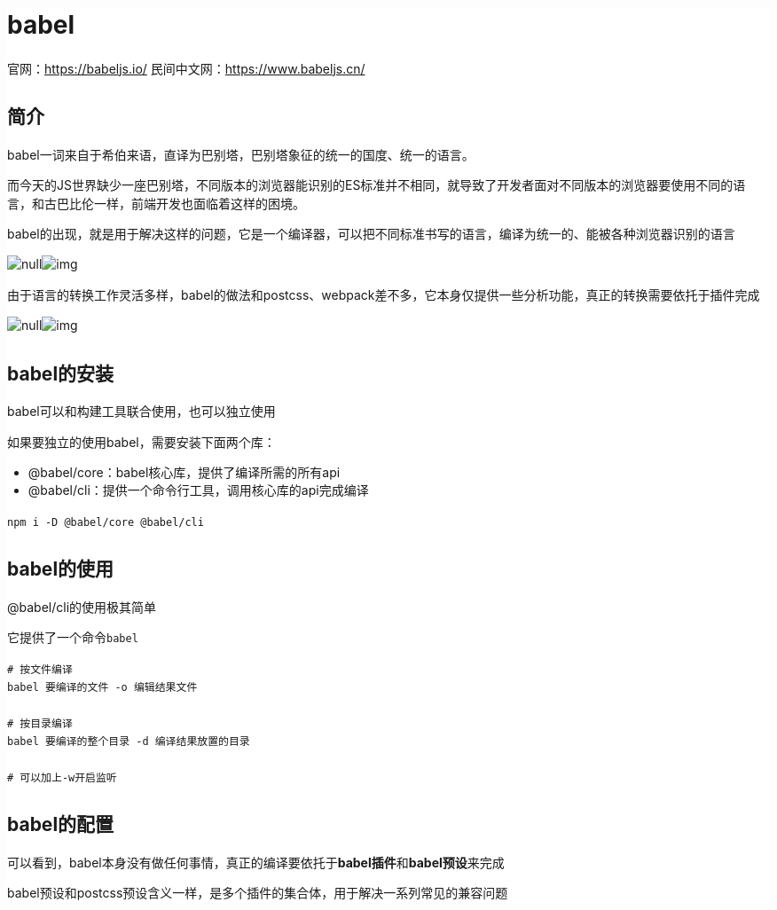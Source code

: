 # babel

官网：https://babeljs.io/
民间中文网：https://www.babeljs.cn/

## 简介

babel一词来自于希伯来语，直译为巴别塔，巴别塔象征的统一的国度、统一的语言。

而今天的JS世界缺少一座巴别塔，不同版本的浏览器能识别的ES标准并不相同，就导致了开发者面对不同版本的浏览器要使用不同的语言，和古巴比伦一样，前端开发也面临着这样的困境。

babel的出现，就是用于解决这样的问题，它是一个编译器，可以把不同标准书写的语言，编译为统一的、能被各种浏览器识别的语言

![null](assets/2020-02-07-10-25-56.png)![img](https://cdn.nlark.com/yuque/0/2025/png/22253064/1737078954926-c461e727-3b7e-4713-9c9c-39b10fb46eac.png)

由于语言的转换工作灵活多样，babel的做法和postcss、webpack差不多，它本身仅提供一些分析功能，真正的转换需要依托于插件完成

![null](assets/2020-02-07-10-27-30.png)![img](https://cdn.nlark.com/yuque/0/2025/png/22253064/1737078961570-aef4d64e-85ab-4337-b2c9-c239f0e38552.png)

## babel的安装

babel可以和构建工具联合使用，也可以独立使用

如果要独立的使用babel，需要安装下面两个库：

- @babel/core：babel核心库，提供了编译所需的所有api
- @babel/cli：提供一个命令行工具，调用核心库的api完成编译

```shell
npm i -D @babel/core @babel/cli
```

## babel的使用

@babel/cli的使用极其简单

它提供了一个命令`babel`

```shell
# 按文件编译
babel 要编译的文件 -o 编辑结果文件

# 按目录编译
babel 要编译的整个目录 -d 编译结果放置的目录

# 可以加上-w开启监听
```

## babel的配置

可以看到，babel本身没有做任何事情，真正的编译要依托于**babel插件**和**babel预设**来完成

babel预设和postcss预设含义一样，是多个插件的集合体，用于解决一系列常见的兼容问题
